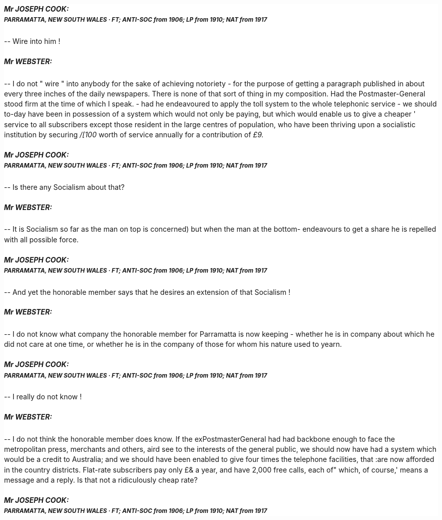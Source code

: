 ##### Mr JOSEPH COOK:<br><small class="text-muted">PARRAMATTA, NEW SOUTH WALES &middot; FT; ANTI-SOC from 1906; LP from 1910; NAT from 1917</small>

--  Wire into him ! 

##### Mr WEBSTER:

-- I do not " wire " into anybody for the sake of achieving notoriety - for the purpose of getting a paragraph published in about every three inches of the daily newspapers. There is none of that sort of thing in my composition. Had the Postmaster-General stood firm at the time of which I speak. - had he endeavoured to apply the toll system to the whole telephonic service - we should to-day have been in possession of a system which would not only be paying, but which would enable us to give a cheaper ' service to all subscribers except those resident in the large centres of population, who have been thriving upon a socialistic institution by securing  */[100*  worth of service annually for a contribution of  *£9.* 

##### Mr JOSEPH COOK:<br><small class="text-muted">PARRAMATTA, NEW SOUTH WALES &middot; FT; ANTI-SOC from 1906; LP from 1910; NAT from 1917</small>

--  Is there any Socialism about that? 

##### Mr WEBSTER:

-- It is Socialism so far as the man on top is concerned) but when the man at the bottom- endeavours to get a share he is repelled with all possible force. 

##### Mr JOSEPH COOK:<br><small class="text-muted">PARRAMATTA, NEW SOUTH WALES &middot; FT; ANTI-SOC from 1906; LP from 1910; NAT from 1917</small>

--  And yet the honorable member says that he desires an extension of that Socialism ! 

##### Mr WEBSTER:

-- I do not know what company the honorable member for Parramatta is now keeping - whether he is in company about which he did not care at one time, or whether he is in the company of those for whom his nature used to yearn. 

##### Mr JOSEPH COOK:<br><small class="text-muted">PARRAMATTA, NEW SOUTH WALES &middot; FT; ANTI-SOC from 1906; LP from 1910; NAT from 1917</small>

--  I really do not know ! 

##### Mr WEBSTER:

-- I do not think the  honorable member does know. If the exPostmasterGeneral had had backbone enough to face the metropolitan press, merchants and others, aird see to the interests of the general public, we should now have had a system which would be a credit to Australia; and we should have been enabled to give four times the telephone facilities, that :are now afforded in the country districts. Flat-rate subscribers pay only £&amp; a year, and have 2,000 free calls, each of" which, of course,' means a message and a reply. Is that not a ridiculously cheap rate? 

##### Mr JOSEPH COOK:<br><small class="text-muted">PARRAMATTA, NEW SOUTH WALES &middot; FT; ANTI-SOC from 1906; LP from 1910; NAT from 1917</small>
